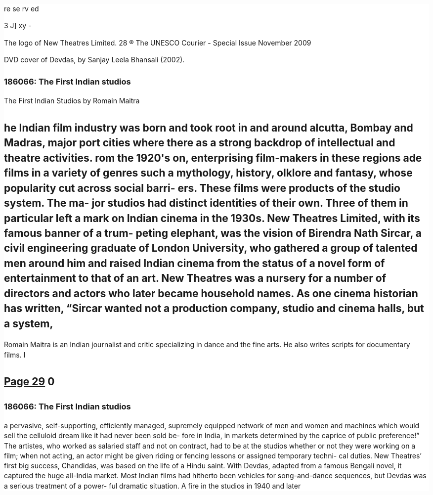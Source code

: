re
se
rv
ed
 
3 J] 
xy - 
  
The logo of New Theatres Limited. 
28 ® The UNESCO Courier - Special Issue November 2009 
  
DVD cover of Devdas, by Sanjay Leela Bhansali (2002). 


### 186066: The First Indian studios

The First Indian Studios 
by Romain Maitra 
  
   
   
 
   
   
he Indian film industry was born and took root in and around 
alcutta, Bombay and Madras, major port cities where there 
as a strong backdrop of intellectual and theatre activities. 
rom the 1920's on, enterprising film-makers in these regions 
ade films in a variety of genres such a mythology, history, 
olklore and fantasy, whose popularity cut across social barri- 
ers. These films were products of the studio system. The ma- 
jor studios had distinct identities of their own. Three of them in 
particular left a mark on Indian cinema in the 1930s. 
New Theatres Limited, with its famous banner of a trum- 
peting elephant, was the vision of Birendra Nath Sircar, a civil 
engineering graduate of London University, who gathered a 
group of talented men around him and raised Indian cinema 
from the status of a novel form of entertainment to that of an 
art. New Theatres was a nursery for a number of directors and 
actors who later became household names. 
As one cinema historian has written, “Sircar wanted not a 
production company, studio and cinema halls, but a system, 
- 
Romain Maitra 
is an Indian journalist and critic specializing in dance and the fine arts. 
He also writes scripts for documentary films. 
I

## [Page 29](https://demo.humlab.umu.se/courier/185958eng.pdf#page=29) 0

### 186066: The First Indian studios

a pervasive, self-supporting, efficiently managed, supremely 
equipped network of men and women and machines which 
would sell the celluloid dream like it had never been sold be- 
fore in India, in markets determined by the caprice of public 
preference!” The artistes, who worked as salaried staff and 
not on contract, had to be at the studios whether or not they 
were working on a film; when not acting, an actor might be 
given riding or fencing lessons or assigned temporary techni- 
cal duties. 
New Theatres’ first big success, Chandidas, was based on 
the life of a Hindu saint. With Devdas, adapted from a famous 
Bengali novel, it captured the huge all-India market. Most 
Indian films had hitherto been vehicles for song-and-dance 
sequences, but Devdas was a serious treatment of a power- 
ful dramatic situation. A fire in the studios in 1940 and later 